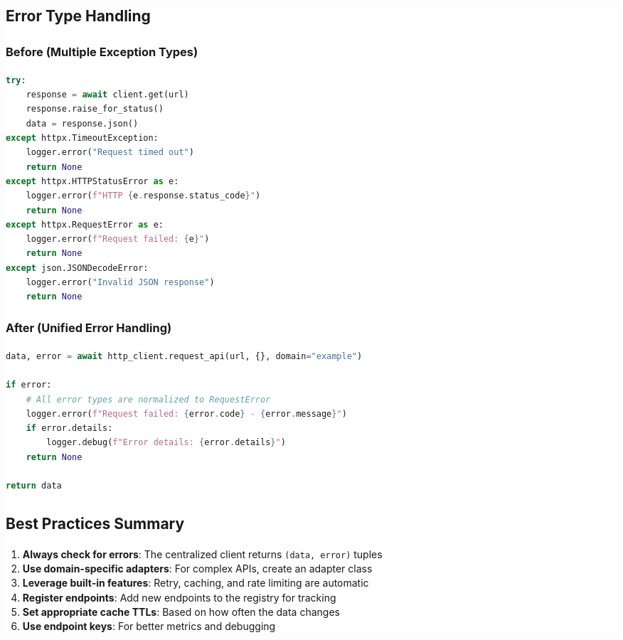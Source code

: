 
## Error Type Handling

### Before (Multiple Exception Types)
```python
try:
    response = await client.get(url)
    response.raise_for_status()
    data = response.json()
except httpx.TimeoutException:
    logger.error("Request timed out")
    return None
except httpx.HTTPStatusError as e:
    logger.error(f"HTTP {e.response.status_code}")
    return None
except httpx.RequestError as e:
    logger.error(f"Request failed: {e}")
    return None
except json.JSONDecodeError:
    logger.error("Invalid JSON response")
    return None
```

### After (Unified Error Handling)
```python
data, error = await http_client.request_api(url, {}, domain="example")

if error:
    # All error types are normalized to RequestError
    logger.error(f"Request failed: {error.code} - {error.message}")
    if error.details:
        logger.debug(f"Error details: {error.details}")
    return None

return data
```

## Best Practices Summary

1. **Always check for errors**: The centralized client returns `(data, error)` tuples
2. **Use domain-specific adapters**: For complex APIs, create an adapter class
3. **Leverage built-in features**: Retry, caching, and rate limiting are automatic
4. **Register endpoints**: Add new endpoints to the registry for tracking
5. **Set appropriate cache TTLs**: Based on how often the data changes
6. **Use endpoint keys**: For better metrics and debugging